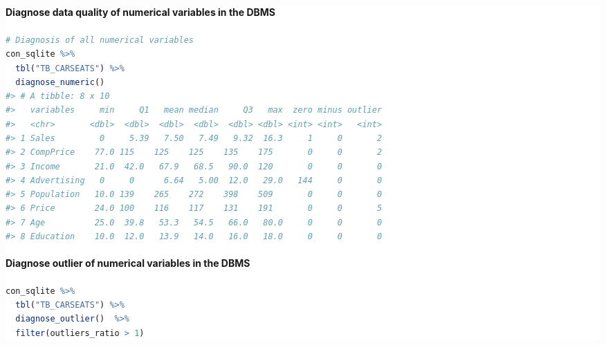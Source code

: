 #### Diagnose data quality of numerical variables in the DBMS

``` r
# Diagnosis of all numerical variables
con_sqlite %>% 
  tbl("TB_CARSEATS") %>% 
  diagnose_numeric()
#> # A tibble: 8 x 10
#>   variables     min     Q1   mean median     Q3   max  zero minus outlier
#>   <chr>       <dbl>  <dbl>  <dbl>  <dbl>  <dbl> <dbl> <int> <int>   <int>
#> 1 Sales         0     5.39   7.50   7.49   9.32  16.3     1     0       2
#> 2 CompPrice    77.0 115    125    125    135    175       0     0       2
#> 3 Income       21.0  42.0   67.9   68.5   90.0  120       0     0       0
#> 4 Advertising   0     0      6.64   5.00  12.0   29.0   144     0       0
#> 5 Population   10.0 139    265    272    398    509       0     0       0
#> 6 Price        24.0 100    116    117    131    191       0     0       5
#> 7 Age          25.0  39.8   53.3   54.5   66.0   80.0     0     0       0
#> 8 Education    10.0  12.0   13.9   14.0   16.0   18.0     0     0       0
```

#### Diagnose outlier of numerical variables in the DBMS

``` r
con_sqlite %>% 
  tbl("TB_CARSEATS") %>% 
  diagnose_outlier()  %>%
  filter(outliers_ratio > 1)
